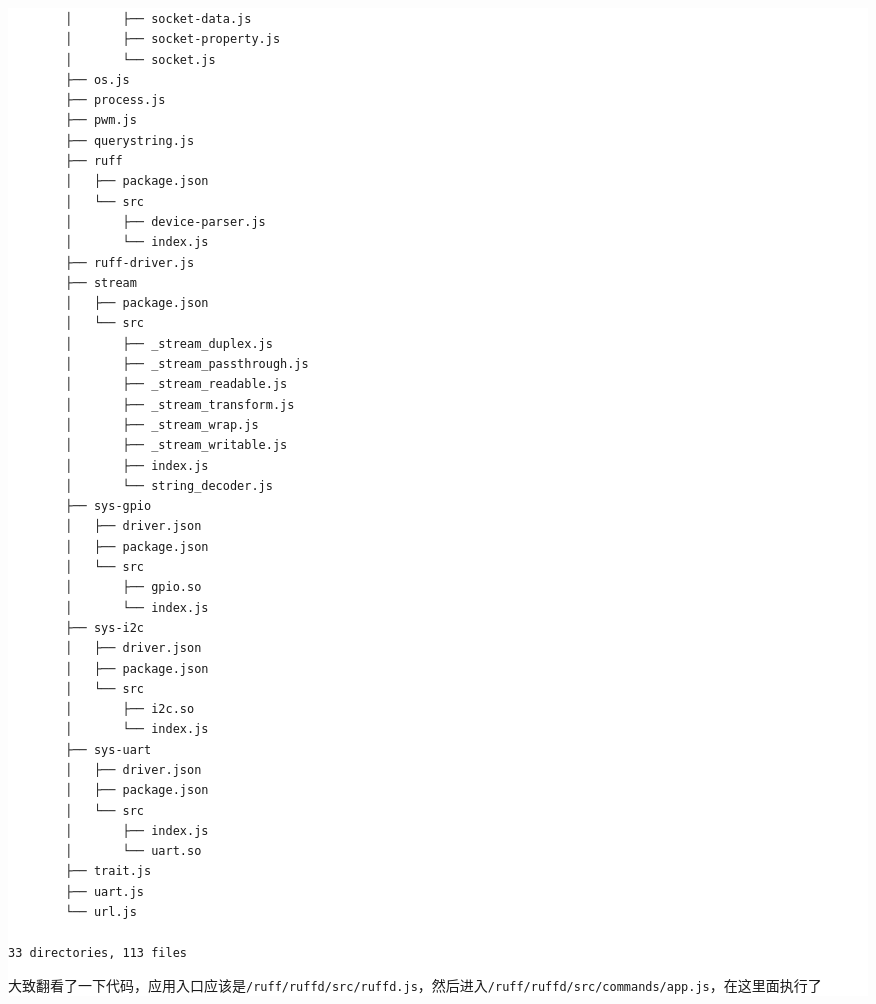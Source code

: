 ```
        │       ├── socket-data.js
        │       ├── socket-property.js
        │       └── socket.js
        ├── os.js
        ├── process.js
        ├── pwm.js
        ├── querystring.js
        ├── ruff
        │   ├── package.json
        │   └── src
        │       ├── device-parser.js
        │       └── index.js
        ├── ruff-driver.js
        ├── stream
        │   ├── package.json
        │   └── src
        │       ├── _stream_duplex.js
        │       ├── _stream_passthrough.js
        │       ├── _stream_readable.js
        │       ├── _stream_transform.js
        │       ├── _stream_wrap.js
        │       ├── _stream_writable.js
        │       ├── index.js
        │       └── string_decoder.js
        ├── sys-gpio
        │   ├── driver.json
        │   ├── package.json
        │   └── src
        │       ├── gpio.so
        │       └── index.js
        ├── sys-i2c
        │   ├── driver.json
        │   ├── package.json
        │   └── src
        │       ├── i2c.so
        │       └── index.js
        ├── sys-uart
        │   ├── driver.json
        │   ├── package.json
        │   └── src
        │       ├── index.js
        │       └── uart.so
        ├── trait.js
        ├── uart.js
        └── url.js

33 directories, 113 files
```

大致翻看了一下代码，应用入口应该是`/ruff/ruffd/src/ruffd.js`，然后进入`/ruff/ruffd/src/commands/app.js`，在这里面执行了
